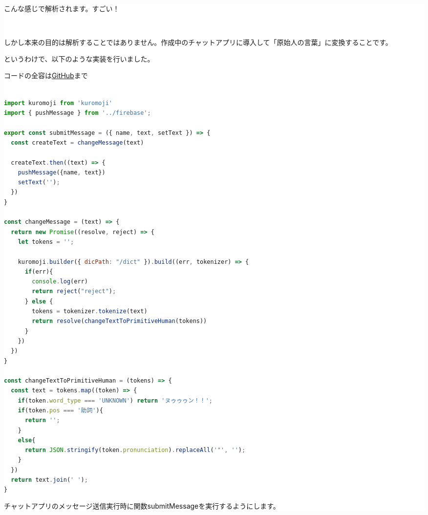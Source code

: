 こんな感じで解析されます。すごい！

　

しかし本来の目的は解析することではありません。作成中のチャットアプリに導入して「原始人の言葉」に変換することです。

というわけで、以下のような実装を行いました。

コードの全容は[GitHub](https://github.com/KeitaUenishi/chatApp)まで

```jsx

import kuromoji from 'kuromoji'
import { pushMessage } from '../firebase';

export const submitMessage = ({ name, text, setText }) => {
  const createText = changeMessage(text)

  createText.then((text) => {
    pushMessage({name, text})
    setText('');
  })
}

const changeMessage = (text) => {
  return new Promise((resolve, reject) => {
    let tokens = '';

    kuromoji.builder({ dicPath: "/dict" }).build((err, tokenizer) => {
      if(err){
        console.log(err)
        return reject("reject");
      } else {
        tokens = tokenizer.tokenize(text)
        return resolve(changeTextToPrimitiveHuman(tokens))
      }
    })
  })
}

const changeTextToPrimitiveHuman = (tokens) => {
  const text = tokens.map((token) => {
    if(token.word_type === 'UNKNOWN') return 'ヌゥゥゥン！！';
    if(token.pos === '助詞'){
      return '';
    }
    else{
      return JSON.stringify(token.pronunciation).replaceAll('"', '');
    }
  })
  return text.join(' ');
}
```

チャットアプリのメッセージ送信実行時に関数submitMessageを実行するようにします。
